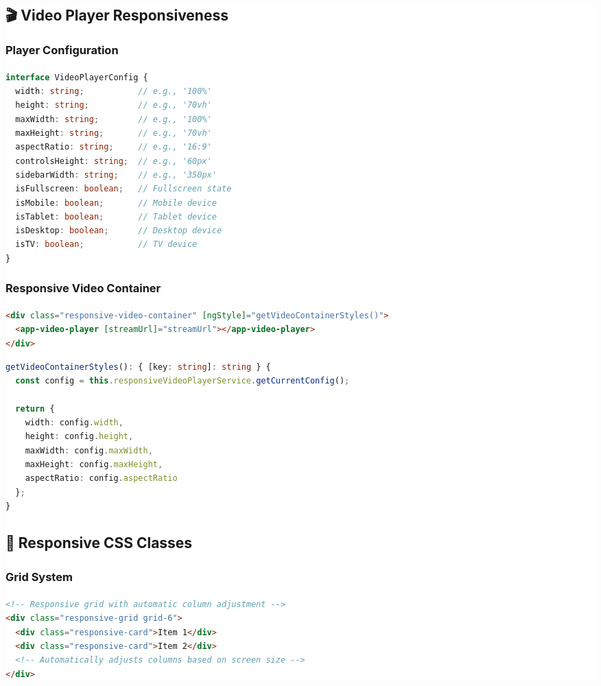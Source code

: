 ## 🎬 Video Player Responsiveness

### Player Configuration

```typescript
interface VideoPlayerConfig {
  width: string;           // e.g., '100%'
  height: string;          // e.g., '70vh'
  maxWidth: string;        // e.g., '100%'
  maxHeight: string;       // e.g., '70vh'
  aspectRatio: string;     // e.g., '16:9'
  controlsHeight: string;  // e.g., '60px'
  sidebarWidth: string;    // e.g., '350px'
  isFullscreen: boolean;   // Fullscreen state
  isMobile: boolean;       // Mobile device
  isTablet: boolean;       // Tablet device
  isDesktop: boolean;      // Desktop device
  isTV: boolean;           // TV device
}
```

### Responsive Video Container

```html
<div class="responsive-video-container" [ngStyle]="getVideoContainerStyles()">
  <app-video-player [streamUrl]="streamUrl"></app-video-player>
</div>
```

```typescript
getVideoContainerStyles(): { [key: string]: string } {
  const config = this.responsiveVideoPlayerService.getCurrentConfig();
  
  return {
    width: config.width,
    height: config.height,
    maxWidth: config.maxWidth,
    maxHeight: config.maxHeight,
    aspectRatio: config.aspectRatio
  };
}
```

## 🎨 Responsive CSS Classes

### Grid System

```html
<!-- Responsive grid with automatic column adjustment -->
<div class="responsive-grid grid-6">
  <div class="responsive-card">Item 1</div>
  <div class="responsive-card">Item 2</div>
  <!-- Automatically adjusts columns based on screen size -->
</div>
```

